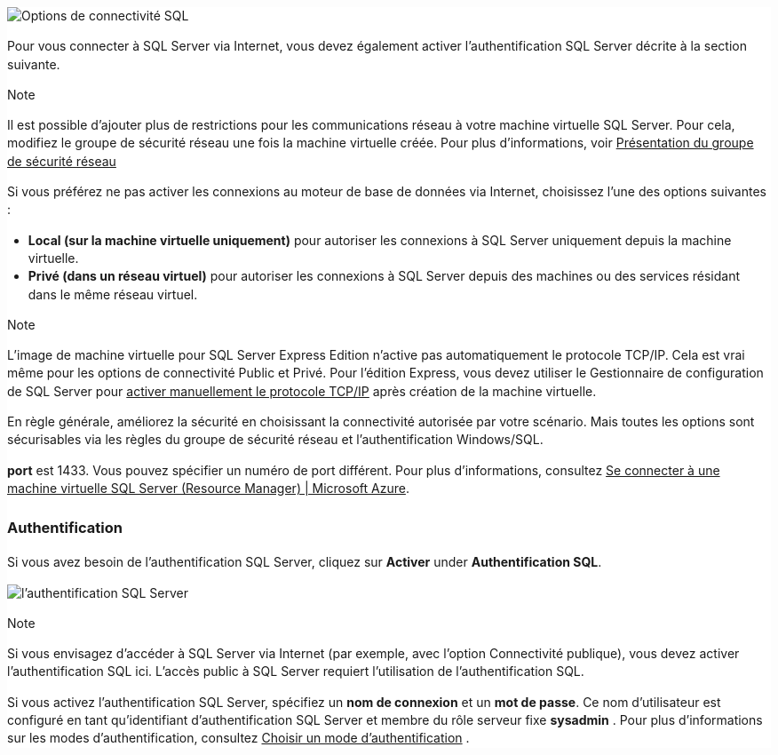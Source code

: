 ![Options de connectivité SQL](./media/virtual-machines-windows-portal-sql-server-provision/azure-sql-arm-connectivity-alt.png)

Pour vous connecter à SQL Server via Internet, vous devez également activer l’authentification SQL Server décrite à la section suivante.

> [!NOTE]
> Il est possible d’ajouter plus de restrictions pour les communications réseau à votre machine virtuelle SQL Server. Pour cela, modifiez le groupe de sécurité réseau une fois la machine virtuelle créée. Pour plus d’informations, voir [Présentation du groupe de sécurité réseau](../../../virtual-network/virtual-networks-nsg.md)
> 
> 

Si vous préférez ne pas activer les connexions au moteur de base de données via Internet, choisissez l’une des options suivantes :

* **Local (sur la machine virtuelle uniquement)** pour autoriser les connexions à SQL Server uniquement depuis la machine virtuelle.
* **Privé (dans un réseau virtuel)** pour autoriser les connexions à SQL Server depuis des machines ou des services résidant dans le même réseau virtuel.

> [!NOTE]
> L’image de machine virtuelle pour SQL Server Express Edition n’active pas automatiquement le protocole TCP/IP. Cela est vrai même pour les options de connectivité Public et Privé. Pour l’édition Express, vous devez utiliser le Gestionnaire de configuration de SQL Server pour [activer manuellement le protocole TCP/IP](#configure-sql-server-to-listen-on-the-tcp-protocol) après création de la machine virtuelle.
> 
> 

En règle générale, améliorez la sécurité en choisissant la connectivité autorisée par votre scénario. Mais toutes les options sont sécurisables via les règles du groupe de sécurité réseau et l’authentification Windows/SQL.

**port** est 1433. Vous pouvez spécifier un numéro de port différent.
Pour plus d’informations, consultez [Se connecter à une machine virtuelle SQL Server (Resource Manager) | Microsoft Azure](virtual-machines-windows-sql-connect.md).

### <a name="authentication"></a>Authentification
Si vous avez besoin de l’authentification SQL Server, cliquez sur **Activer** under **Authentification SQL**.

![l’authentification SQL Server](./media/virtual-machines-windows-portal-sql-server-provision/azure-sql-arm-authentication.png)

> [!NOTE]
> Si vous envisagez d’accéder à SQL Server via Internet (par exemple, avec l’option Connectivité publique), vous devez activer l’authentification SQL ici. L’accès public à SQL Server requiert l’utilisation de l’authentification SQL.
> 
> 

Si vous activez l’authentification SQL Server, spécifiez un **nom de connexion** et un **mot de passe**. Ce nom d’utilisateur est configuré en tant qu’identifiant d’authentification SQL Server et membre du rôle serveur fixe **sysadmin** . Pour plus d’informations sur les modes d’authentification, consultez [Choisir un mode d’authentification](http://msdn.microsoft.com/library/ms144284.aspx) .
